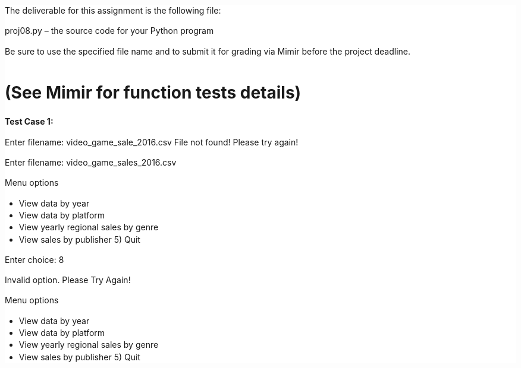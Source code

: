 


The deliverable for this assignment is the following file:

proj08.py – the source code for your Python program

Be sure to use the specified file name and to submit it for grading via Mimir before the project deadline.

<h1>(See Mimir for function tests details)</h1>

<strong>             </strong>

<strong>Test Case 1: </strong>




Enter filename: video_game_sale_2016.csv File not found! Please try again!




Enter filename: video_game_sales_2016.csv




Menu options




<ul>

 <li>View data by year</li>

 <li>View data by platform</li>

 <li>View yearly regional sales by genre</li>

 <li>View sales by publisher 5) Quit</li>

</ul>




Enter choice: 8

Invalid option. Please Try Again!




Menu options




<ul>

 <li>View data by year</li>

 <li>View data by platform</li>

 <li>View yearly regional sales by genre</li>

 <li>View sales by publisher 5) Quit</li>

</ul>
